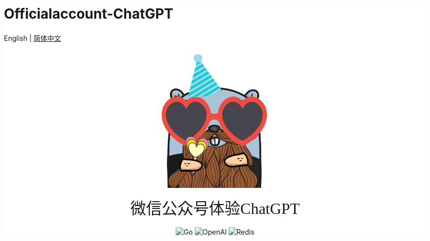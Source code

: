# Officialaccount-ChatGPT
English | [简体中文](./README-zh.md)
<p>
	<p align="center">
		<img height=280 src="./doc/image/gopher.png">
	</p>
	<p align="center">
		<font size=6 face="宋体">微信公众号体验ChatGPT</font>
	<p>
</p>
<p align="center">
<img alt="Go" src="https://img.shields.io/badge/Go-1.7%2B-blue"/>
<img alt="OpenAI" src="https://img.shields.io/badge/OpenAI-API-brightgreeni"/>
<img alt="Redis" src="https://img.shields.io/badge/Redis-6.2%2B-yellowgreen"/>